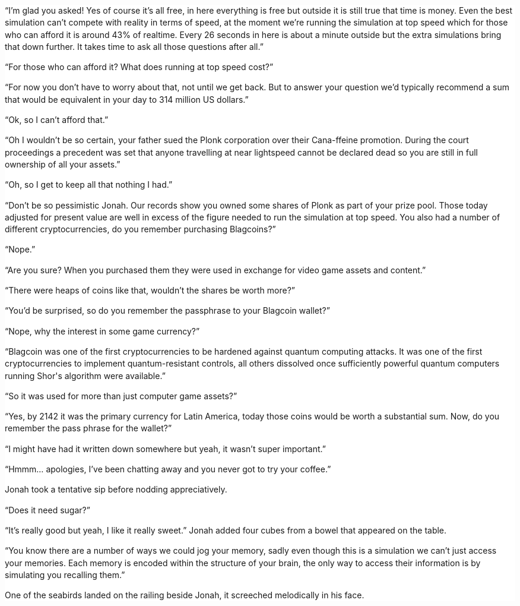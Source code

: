 <p>“I’m glad you asked! Yes of course it’s all free, in here everything is free but outside it is still true that time is money. Even the best simulation can’t compete with reality in terms of speed, at the moment we’re running the simulation at top speed which for those who can afford it is around 43% of realtime. Every 26 seconds in here is about a minute outside but the extra simulations bring that down further. It takes time to ask all those questions after all.”</p>

<p>“For those who can afford it? What does running at top speed cost?”</p>

<p>“For now you don’t have to worry about that, not until we get back. But to answer your question we’d typically recommend a sum that would be equivalent in your day to 314 million US dollars.”</p>

<p>“Ok, so I can’t afford that.”</p>

<p>“Oh I wouldn’t be so certain, your father sued the Plonk corporation over their Cana-ffeine promotion. During the court proceedings a precedent was set that anyone travelling at near lightspeed cannot be declared dead so you are still in full ownership of all your assets.”</p>

<p>“Oh, so I get to keep all that nothing I had.”</p>

<p>“Don’t be so pessimistic Jonah. Our records show you owned some shares of Plonk as part of your prize pool. Those today adjusted for present value are well in excess of the figure needed to run the simulation at top speed. You also had a number of different cryptocurrencies, do you remember purchasing Blagcoins?”</p>

<p>“Nope.”</p>

<p>“Are you sure? When you purchased them they were used in exchange for video game assets and content.”</p>

<p>“There were heaps of coins like that, wouldn’t the shares be worth more?”</p>

<p>“You’d be surprised, so do you remember the passphrase to your Blagcoin wallet?”</p>

<p>“Nope, why the interest in some game currency?”</p>

<p>“Blagcoin was one of the first cryptocurrencies to be hardened against quantum computing attacks.  It was one of the first cryptocurrencies to implement quantum-resistant controls, all others dissolved once sufficiently powerful quantum computers running Shor's algorithm were available.”</p>

<p>“So it was used for more than just computer game assets?”</p>

<p>“Yes, by 2142 it was the primary currency for Latin America, today those coins would be worth a substantial sum. Now, do you remember the pass phrase for the wallet?”</p>

<p>“I might have had it written down somewhere but yeah, it wasn’t super important.”</p>

<p>“Hmmm… apologies, I’ve been chatting away and you never got to try your coffee.”</p>

<p>Jonah took a tentative sip before nodding appreciatively.</p>

<p>“Does it need sugar?”</p>

<p>“It’s really good but yeah, I like it really sweet.” Jonah added four cubes from a bowel that appeared on the table.</p>

<p>“You know there are a number of ways we could jog your memory, sadly even though this is a simulation we can’t just access your memories. Each memory is encoded within the structure of your brain, the only way to access their information is by simulating you recalling them.”</p>

<p>One of the seabirds landed on the railing beside Jonah, it screeched melodically in his face.</p>
